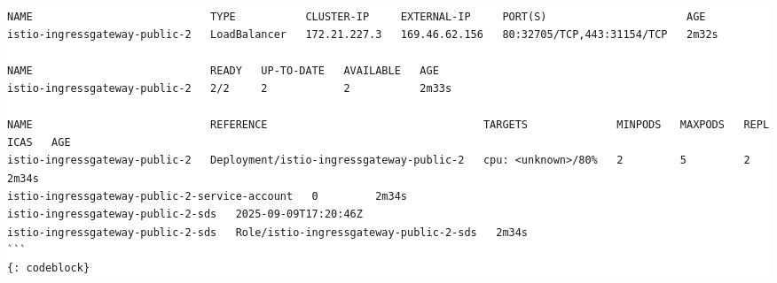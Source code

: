     NAME                            TYPE           CLUSTER-IP     EXTERNAL-IP     PORT(S)                      AGE
    istio-ingressgateway-public-2   LoadBalancer   172.21.227.3   169.46.62.156   80:32705/TCP,443:31154/TCP   2m32s

    NAME                            READY   UP-TO-DATE   AVAILABLE   AGE
    istio-ingressgateway-public-2   2/2     2            2           2m33s

    NAME                            REFERENCE                                  TARGETS              MINPODS   MAXPODS   REPLICAS   AGE
    istio-ingressgateway-public-2   Deployment/istio-ingressgateway-public-2   cpu: <unknown>/80%   2         5         2          2m34s
    istio-ingressgateway-public-2-service-account   0         2m34s
    istio-ingressgateway-public-2-sds   2025-09-09T17:20:46Z
    istio-ingressgateway-public-2-sds   Role/istio-ingressgateway-public-2-sds   2m34s
    ```
    {: codeblock}
